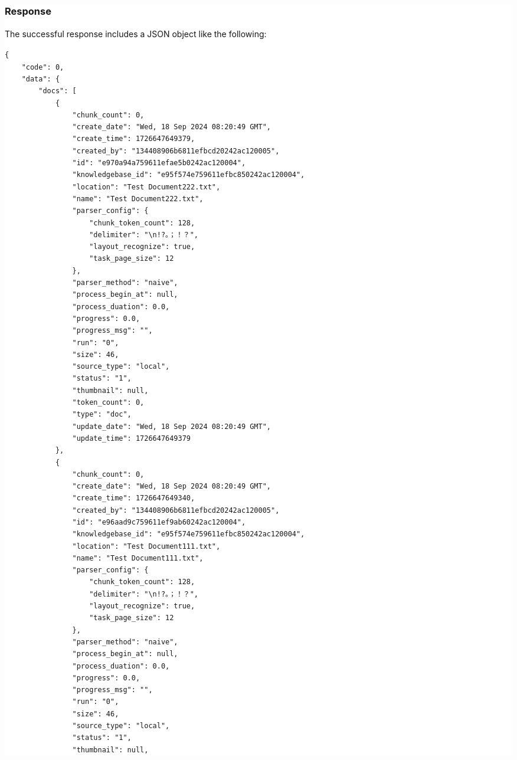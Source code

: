 ### Response

The successful response includes a JSON object like the following:

```shell
{
    "code": 0,
    "data": {
        "docs": [
            {
                "chunk_count": 0,
                "create_date": "Wed, 18 Sep 2024 08:20:49 GMT",
                "create_time": 1726647649379,
                "created_by": "134408906b6811efbcd20242ac120005",
                "id": "e970a94a759611efae5b0242ac120004",
                "knowledgebase_id": "e95f574e759611efbc850242ac120004",
                "location": "Test Document222.txt",
                "name": "Test Document222.txt",
                "parser_config": {
                    "chunk_token_count": 128,
                    "delimiter": "\n!?。；！？",
                    "layout_recognize": true,
                    "task_page_size": 12
                },
                "parser_method": "naive",
                "process_begin_at": null,
                "process_duation": 0.0,
                "progress": 0.0,
                "progress_msg": "",
                "run": "0",
                "size": 46,
                "source_type": "local",
                "status": "1",
                "thumbnail": null,
                "token_count": 0,
                "type": "doc",
                "update_date": "Wed, 18 Sep 2024 08:20:49 GMT",
                "update_time": 1726647649379
            },
            {
                "chunk_count": 0,
                "create_date": "Wed, 18 Sep 2024 08:20:49 GMT",
                "create_time": 1726647649340,
                "created_by": "134408906b6811efbcd20242ac120005",
                "id": "e96aad9c759611ef9ab60242ac120004",
                "knowledgebase_id": "e95f574e759611efbc850242ac120004",
                "location": "Test Document111.txt",
                "name": "Test Document111.txt",
                "parser_config": {
                    "chunk_token_count": 128,
                    "delimiter": "\n!?。；！？",
                    "layout_recognize": true,
                    "task_page_size": 12
                },
                "parser_method": "naive",
                "process_begin_at": null,
                "process_duation": 0.0,
                "progress": 0.0,
                "progress_msg": "",
                "run": "0",
                "size": 46,
                "source_type": "local",
                "status": "1",
                "thumbnail": null,
```
